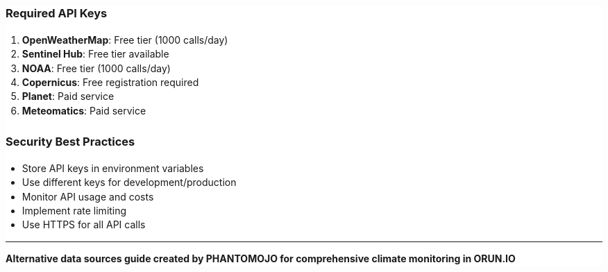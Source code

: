 ### **Required API Keys**
1. **OpenWeatherMap**: Free tier (1000 calls/day)
2. **Sentinel Hub**: Free tier available
3. **NOAA**: Free tier (1000 calls/day)
4. **Copernicus**: Free registration required
5. **Planet**: Paid service
6. **Meteomatics**: Paid service

### **Security Best Practices**
- Store API keys in environment variables
- Use different keys for development/production
- Monitor API usage and costs
- Implement rate limiting
- Use HTTPS for all API calls

---

**Alternative data sources guide created by PHANTOMOJO for comprehensive climate monitoring in ORUN.IO**

